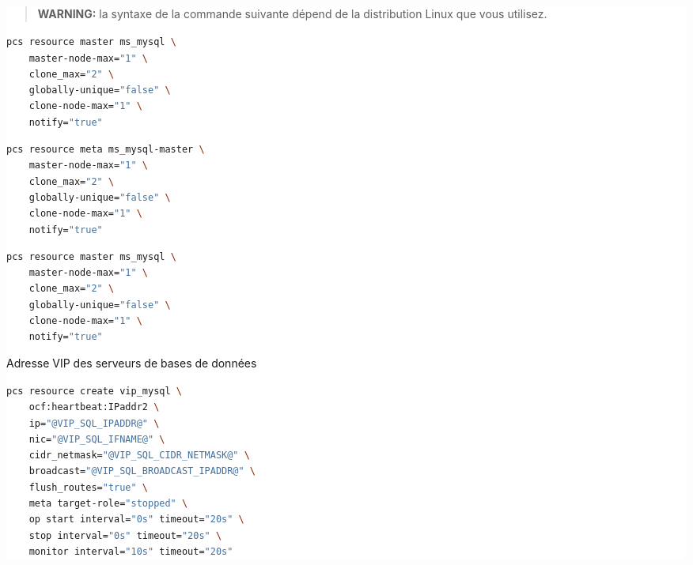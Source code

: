</TabItem>
</Tabs>

> **WARNING:** la syntaxe de la commande suivante dépend de la distribution Linux que vous utilisez.

<Tabs groupId="sync">
<TabItem value="HA 2 Nodes" label="HA 2 Nodes">
<Tabs groupId="sync">
<TabItem value="RHEL 7" label="RHEL 7">

```bash
pcs resource master ms_mysql \
    master-node-max="1" \
    clone_max="2" \
    globally-unique="false" \
    clone-node-max="1" \
    notify="true"
```
</TabItem>
<TabItem value="CentOS 7" label="CentOS 7">

```bash
pcs resource meta ms_mysql-master \
    master-node-max="1" \
    clone_max="2" \
    globally-unique="false" \
    clone-node-max="1" \
    notify="true"
```
</TabItem>
</Tabs>
</TabItem>
<TabItem value="HA 4 Nodes" label="HA 4 Nodes">
<Tabs groupId="sync">
<TabItem value="RHEL 7" label="RHEL 7">

```bash
pcs resource master ms_mysql \
    master-node-max="1" \
    clone_max="2" \
    globally-unique="false" \
    clone-node-max="1" \
    notify="true"
```

Adresse VIP des serveurs de bases de données

```bash
pcs resource create vip_mysql \
    ocf:heartbeat:IPaddr2 \
    ip="@VIP_SQL_IPADDR@" \
    nic="@VIP_SQL_IFNAME@" \
    cidr_netmask="@VIP_SQL_CIDR_NETMASK@" \
    broadcast="@VIP_SQL_BROADCAST_IPADDR@" \
    flush_routes="true" \
    meta target-role="stopped" \
    op start interval="0s" timeout="20s" \
    stop interval="0s" timeout="20s" \
    monitor interval="10s" timeout="20s"
```
</TabItem>
<TabItem value="CentOS 7" label="CentOS 7">
